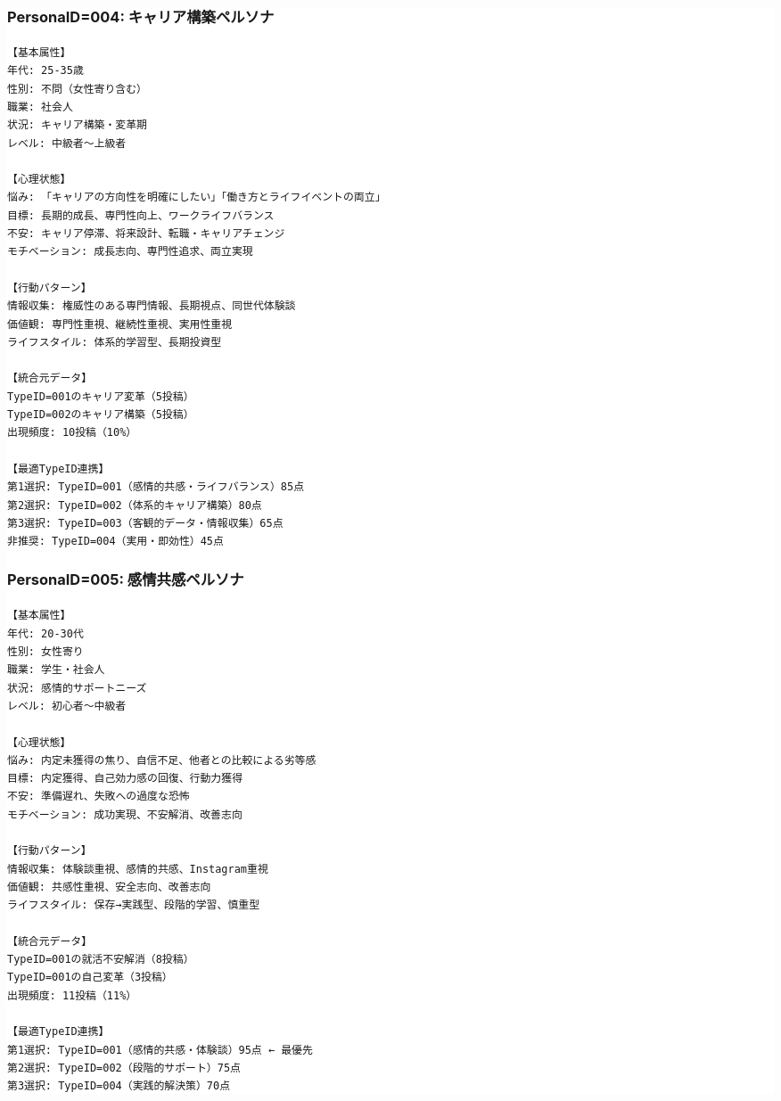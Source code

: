 ```
```

### PersonaID=004: キャリア構築ペルソナ
```
【基本属性】
年代: 25-35歳
性別: 不問（女性寄り含む）
職業: 社会人
状況: キャリア構築・変革期
レベル: 中級者〜上級者

【心理状態】
悩み: 「キャリアの方向性を明確にしたい」「働き方とライフイベントの両立」
目標: 長期的成長、専門性向上、ワークライフバランス
不安: キャリア停滞、将来設計、転職・キャリアチェンジ
モチベーション: 成長志向、専門性追求、両立実現

【行動パターン】
情報収集: 権威性のある専門情報、長期視点、同世代体験談
価値観: 専門性重視、継続性重視、実用性重視
ライフスタイル: 体系的学習型、長期投資型

【統合元データ】
TypeID=001のキャリア変革（5投稿）
TypeID=002のキャリア構築（5投稿）
出現頻度: 10投稿（10%）

【最適TypeID連携】
第1選択: TypeID=001（感情的共感・ライフバランス）85点
第2選択: TypeID=002（体系的キャリア構築）80点
第3選択: TypeID=003（客観的データ・情報収集）65点
非推奨: TypeID=004（実用・即効性）45点
```

### PersonaID=005: 感情共感ペルソナ
```
【基本属性】
年代: 20-30代
性別: 女性寄り
職業: 学生・社会人
状況: 感情的サポートニーズ
レベル: 初心者〜中級者

【心理状態】
悩み: 内定未獲得の焦り、自信不足、他者との比較による劣等感
目標: 内定獲得、自己効力感の回復、行動力獲得
不安: 準備遅れ、失敗への過度な恐怖
モチベーション: 成功実現、不安解消、改善志向

【行動パターン】
情報収集: 体験談重視、感情的共感、Instagram重視
価値観: 共感性重視、安全志向、改善志向
ライフスタイル: 保存→実践型、段階的学習、慎重型

【統合元データ】
TypeID=001の就活不安解消（8投稿）
TypeID=001の自己変革（3投稿）
出現頻度: 11投稿（11%）

【最適TypeID連携】
第1選択: TypeID=001（感情的共感・体験談）95点 ← 最優先
第2選択: TypeID=002（段階的サポート）75点
第3選択: TypeID=004（実践的解決策）70点
```